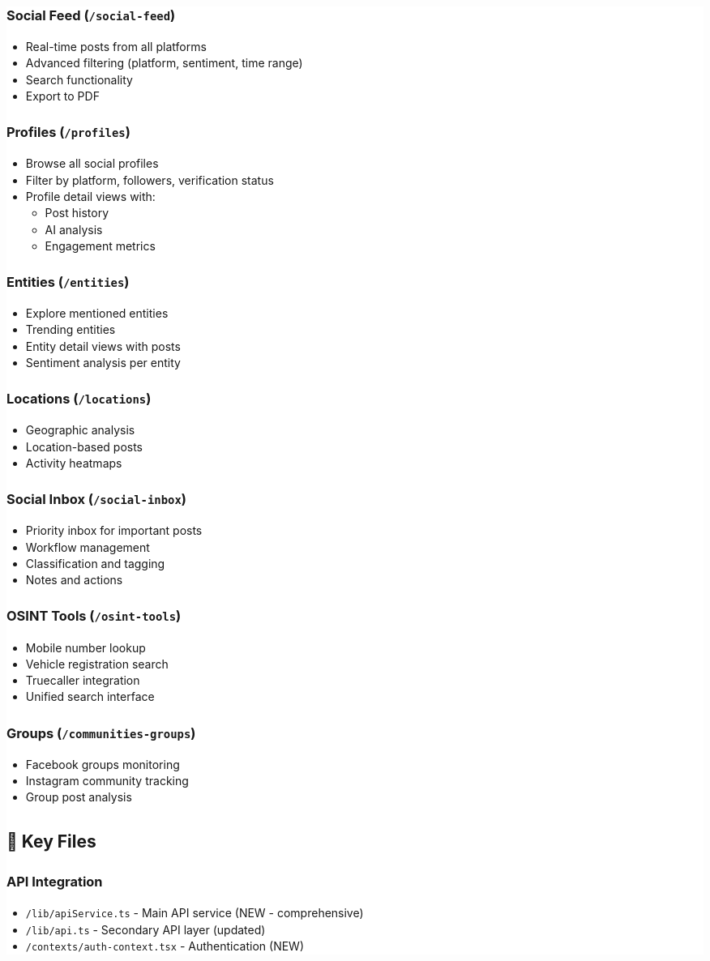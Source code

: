 ### Social Feed (`/social-feed`)
- Real-time posts from all platforms
- Advanced filtering (platform, sentiment, time range)
- Search functionality
- Export to PDF

### Profiles (`/profiles`)
- Browse all social profiles
- Filter by platform, followers, verification status
- Profile detail views with:
  - Post history
  - AI analysis
  - Engagement metrics

### Entities (`/entities`)
- Explore mentioned entities
- Trending entities
- Entity detail views with posts
- Sentiment analysis per entity

### Locations (`/locations`)
- Geographic analysis
- Location-based posts
- Activity heatmaps

### Social Inbox (`/social-inbox`)
- Priority inbox for important posts
- Workflow management
- Classification and tagging
- Notes and actions

### OSINT Tools (`/osint-tools`)
- Mobile number lookup
- Vehicle registration search
- Truecaller integration
- Unified search interface

### Groups (`/communities-groups`)
- Facebook groups monitoring
- Instagram community tracking
- Group post analysis

## 🔑 Key Files

### API Integration
- `/lib/apiService.ts` - Main API service (NEW - comprehensive)
- `/lib/api.ts` - Secondary API layer (updated)
- `/contexts/auth-context.tsx` - Authentication (NEW)
